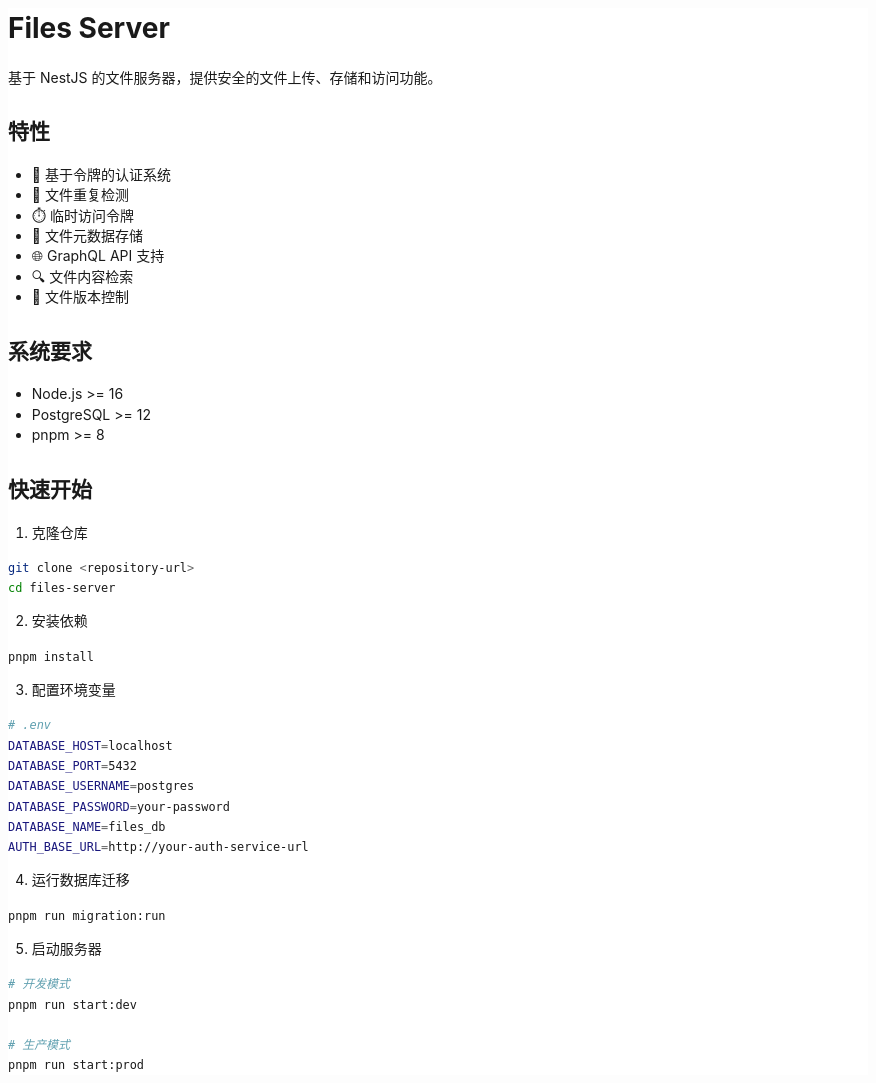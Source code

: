 # Files Server

基于 NestJS 的文件服务器，提供安全的文件上传、存储和访问功能。

## 特性

- 🔐 基于令牌的认证系统
- 🔄 文件重复检测
- ⏱️ 临时访问令牌
- 📁 文件元数据存储
- 🌐 GraphQL API 支持
- 🔍 文件内容检索
- 💾 文件版本控制

## 系统要求

- Node.js >= 16
- PostgreSQL >= 12
- pnpm >= 8

## 快速开始

1. 克隆仓库
```bash
git clone <repository-url>
cd files-server
```

2. 安装依赖
```bash
pnpm install
```

3. 配置环境变量
```bash
# .env
DATABASE_HOST=localhost
DATABASE_PORT=5432
DATABASE_USERNAME=postgres
DATABASE_PASSWORD=your-password
DATABASE_NAME=files_db
AUTH_BASE_URL=http://your-auth-service-url
```

4. 运行数据库迁移
```bash
pnpm run migration:run
```

5. 启动服务器
```bash
# 开发模式
pnpm run start:dev

# 生产模式
pnpm run start:prod
```
